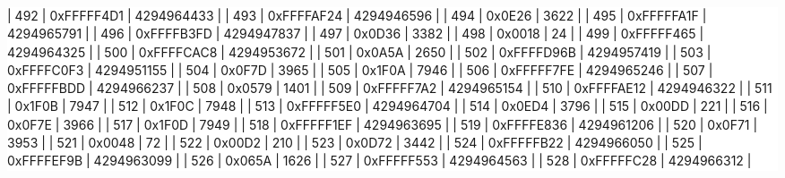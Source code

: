 |     492 | 0xFFFFF4D1  |  4294964433 |
|     493 | 0xFFFFAF24  |  4294946596 |
|     494 | 0x0E26      |        3622 |
|     495 | 0xFFFFFA1F  |  4294965791 |
|     496 | 0xFFFFB3FD  |  4294947837 |
|     497 | 0x0D36      |        3382 |
|     498 | 0x0018      |          24 |
|     499 | 0xFFFFF465  |  4294964325 |
|     500 | 0xFFFFCAC8  |  4294953672 |
|     501 | 0x0A5A      |        2650 |
|     502 | 0xFFFFD96B  |  4294957419 |
|     503 | 0xFFFFC0F3  |  4294951155 |
|     504 | 0x0F7D      |        3965 |
|     505 | 0x1F0A      |        7946 |
|     506 | 0xFFFFF7FE  |  4294965246 |
|     507 | 0xFFFFFBDD  |  4294966237 |
|     508 | 0x0579      |        1401 |
|     509 | 0xFFFFF7A2  |  4294965154 |
|     510 | 0xFFFFAE12  |  4294946322 |
|     511 | 0x1F0B      |        7947 |
|     512 | 0x1F0C      |        7948 |
|     513 | 0xFFFFF5E0  |  4294964704 |
|     514 | 0x0ED4      |        3796 |
|     515 | 0x00DD      |         221 |
|     516 | 0x0F7E      |        3966 |
|     517 | 0x1F0D      |        7949 |
|     518 | 0xFFFFF1EF  |  4294963695 |
|     519 | 0xFFFFE836  |  4294961206 |
|     520 | 0x0F71      |        3953 |
|     521 | 0x0048      |          72 |
|     522 | 0x00D2      |         210 |
|     523 | 0x0D72      |        3442 |
|     524 | 0xFFFFFB22  |  4294966050 |
|     525 | 0xFFFFEF9B  |  4294963099 |
|     526 | 0x065A      |        1626 |
|     527 | 0xFFFFF553  |  4294964563 |
|     528 | 0xFFFFFC28  |  4294966312 |